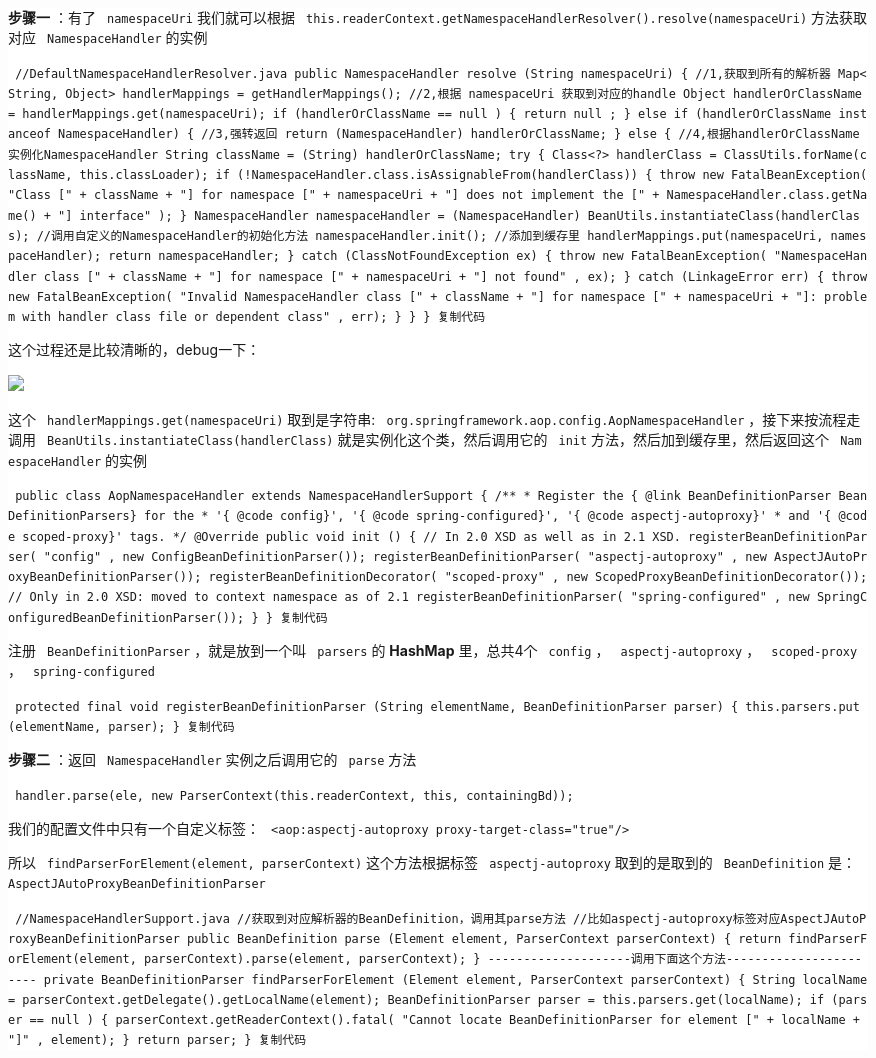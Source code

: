 **步骤一** ：有了 ` namespaceUri` 我们就可以根据 ` this.readerContext.getNamespaceHandlerResolver().resolve(namespaceUri)` 方法获取对应 ` NamespaceHandler` 的实例

` //DefaultNamespaceHandlerResolver.java public NamespaceHandler resolve (String namespaceUri) { //1,获取到所有的解析器 Map<String, Object> handlerMappings = getHandlerMappings(); //2,根据 namespaceUri 获取到对应的handle Object handlerOrClassName = handlerMappings.get(namespaceUri); if (handlerOrClassName == null ) { return null ; } else if (handlerOrClassName instanceof NamespaceHandler) { //3,强转返回 return (NamespaceHandler) handlerOrClassName; } else { //4,根据handlerOrClassName实例化NamespaceHandler String className = (String) handlerOrClassName; try { Class<?> handlerClass = ClassUtils.forName(className, this.classLoader); if (!NamespaceHandler.class.isAssignableFrom(handlerClass)) { throw new FatalBeanException( "Class [" + className + "] for namespace [" + namespaceUri + "] does not implement the [" + NamespaceHandler.class.getName() + "] interface" ); } NamespaceHandler namespaceHandler = (NamespaceHandler) BeanUtils.instantiateClass(handlerClass); //调用自定义的NamespaceHandler的初始化方法 namespaceHandler.init(); //添加到缓存里 handlerMappings.put(namespaceUri, namespaceHandler); return namespaceHandler; } catch (ClassNotFoundException ex) { throw new FatalBeanException( "NamespaceHandler class [" + className + "] for namespace [" + namespaceUri + "] not found" , ex); } catch (LinkageError err) { throw new FatalBeanException( "Invalid NamespaceHandler class [" + className + "] for namespace [" + namespaceUri + "]: problem with handler class file or dependent class" , err); } } } 复制代码`

这个过程还是比较清晰的，debug一下：

![](https://user-gold-cdn.xitu.io/2019/6/5/16b263f8347f9275?imageView2/0/w/1280/h/960/ignore-error/1)

这个 ` handlerMappings.get(namespaceUri)` 取到是字符串: ` org.springframework.aop.config.AopNamespaceHandler` ，接下来按流程走调用 ` BeanUtils.instantiateClass(handlerClass)` 就是实例化这个类，然后调用它的 ` init` 方法，然后加到缓存里，然后返回这个 ` NamespaceHandler` 的实例

` public class AopNamespaceHandler extends NamespaceHandlerSupport { /** * Register the { @link BeanDefinitionParser BeanDefinitionParsers} for the * '{ @code config}', '{ @code spring-configured}', '{ @code aspectj-autoproxy}' * and '{ @code scoped-proxy}' tags. */ @Override public void init () { // In 2.0 XSD as well as in 2.1 XSD. registerBeanDefinitionParser( "config" , new ConfigBeanDefinitionParser()); registerBeanDefinitionParser( "aspectj-autoproxy" , new AspectJAutoProxyBeanDefinitionParser()); registerBeanDefinitionDecorator( "scoped-proxy" , new ScopedProxyBeanDefinitionDecorator()); // Only in 2.0 XSD: moved to context namespace as of 2.1 registerBeanDefinitionParser( "spring-configured" , new SpringConfiguredBeanDefinitionParser()); } } 复制代码`

注册 ` BeanDefinitionParser` ，就是放到一个叫 ` parsers` 的 **HashMap** 里，总共4个 ` config` ， ` aspectj-autoproxy` ， ` scoped-proxy` ， ` spring-configured`

` protected final void registerBeanDefinitionParser (String elementName, BeanDefinitionParser parser) { this.parsers.put(elementName, parser); } 复制代码`

**步骤二** ：返回 ` NamespaceHandler` 实例之后调用它的 ` parse` 方法

` handler.parse(ele, new ParserContext(this.readerContext, this, containingBd));`

我们的配置文件中只有一个自定义标签： ` <aop:aspectj-autoproxy proxy-target-class="true"/>`

所以 ` findParserForElement(element, parserContext)` 这个方法根据标签 ` aspectj-autoproxy` 取到的是取到的 ` BeanDefinition` 是： ` AspectJAutoProxyBeanDefinitionParser`

` //NamespaceHandlerSupport.java //获取到对应解析器的BeanDefinition，调用其parse方法 //比如aspectj-autoproxy标签对应AspectJAutoProxyBeanDefinitionParser public BeanDefinition parse (Element element, ParserContext parserContext) { return findParserForElement(element, parserContext).parse(element, parserContext); } --------------------调用下面这个方法----------------------- private BeanDefinitionParser findParserForElement (Element element, ParserContext parserContext) { String localName = parserContext.getDelegate().getLocalName(element); BeanDefinitionParser parser = this.parsers.get(localName); if (parser == null ) { parserContext.getReaderContext().fatal( "Cannot locate BeanDefinitionParser for element [" + localName + "]" , element); } return parser; } 复制代码`
